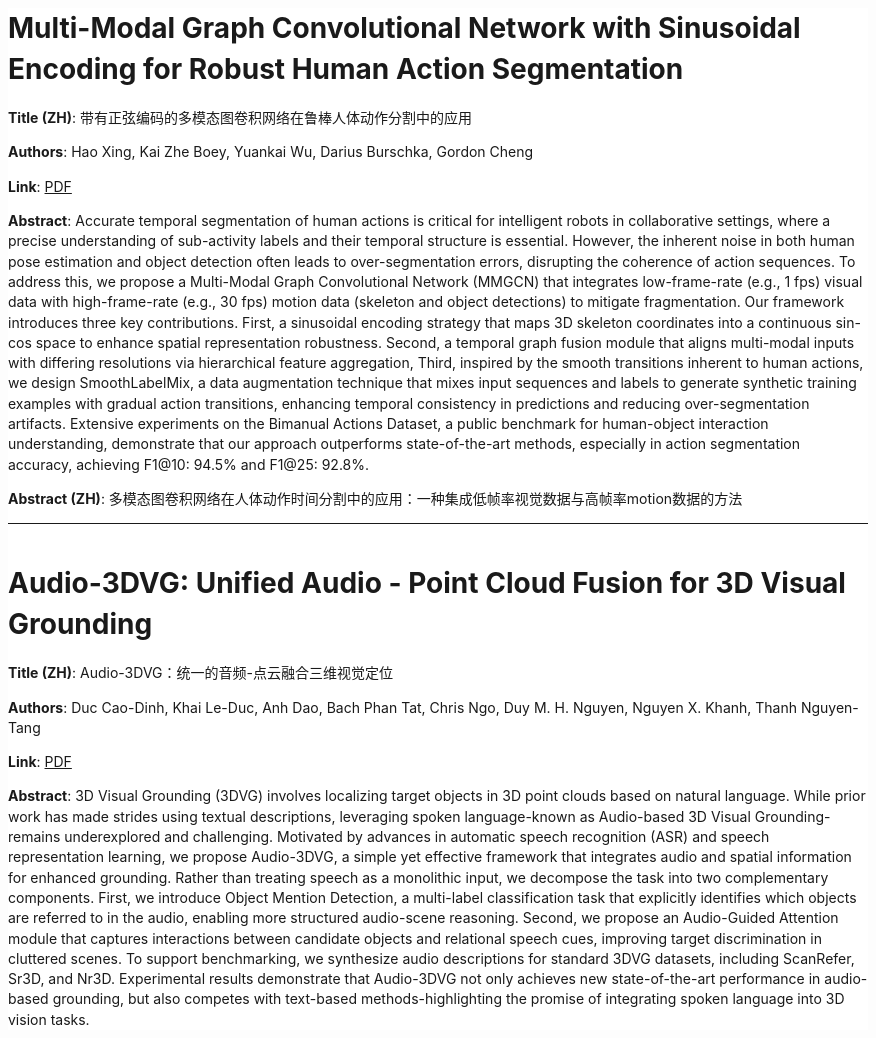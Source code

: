 # Multi-Modal Graph Convolutional Network with Sinusoidal Encoding for Robust Human Action Segmentation 

**Title (ZH)**: 带有正弦编码的多模态图卷积网络在鲁棒人体动作分割中的应用 

**Authors**: Hao Xing, Kai Zhe Boey, Yuankai Wu, Darius Burschka, Gordon Cheng  

**Link**: [PDF](https://arxiv.org/pdf/2507.00752)  

**Abstract**: Accurate temporal segmentation of human actions is critical for intelligent robots in collaborative settings, where a precise understanding of sub-activity labels and their temporal structure is essential. However, the inherent noise in both human pose estimation and object detection often leads to over-segmentation errors, disrupting the coherence of action sequences. To address this, we propose a Multi-Modal Graph Convolutional Network (MMGCN) that integrates low-frame-rate (e.g., 1 fps) visual data with high-frame-rate (e.g., 30 fps) motion data (skeleton and object detections) to mitigate fragmentation. Our framework introduces three key contributions. First, a sinusoidal encoding strategy that maps 3D skeleton coordinates into a continuous sin-cos space to enhance spatial representation robustness. Second, a temporal graph fusion module that aligns multi-modal inputs with differing resolutions via hierarchical feature aggregation, Third, inspired by the smooth transitions inherent to human actions, we design SmoothLabelMix, a data augmentation technique that mixes input sequences and labels to generate synthetic training examples with gradual action transitions, enhancing temporal consistency in predictions and reducing over-segmentation artifacts.
Extensive experiments on the Bimanual Actions Dataset, a public benchmark for human-object interaction understanding, demonstrate that our approach outperforms state-of-the-art methods, especially in action segmentation accuracy, achieving F1@10: 94.5% and F1@25: 92.8%. 

**Abstract (ZH)**: 多模态图卷积网络在人体动作时间分割中的应用：一种集成低帧率视觉数据与高帧率motion数据的方法 

---
# Audio-3DVG: Unified Audio - Point Cloud Fusion for 3D Visual Grounding 

**Title (ZH)**: Audio-3DVG：统一的音频-点云融合三维视觉定位 

**Authors**: Duc Cao-Dinh, Khai Le-Duc, Anh Dao, Bach Phan Tat, Chris Ngo, Duy M. H. Nguyen, Nguyen X. Khanh, Thanh Nguyen-Tang  

**Link**: [PDF](https://arxiv.org/pdf/2507.00669)  

**Abstract**: 3D Visual Grounding (3DVG) involves localizing target objects in 3D point clouds based on natural language. While prior work has made strides using textual descriptions, leveraging spoken language-known as Audio-based 3D Visual Grounding-remains underexplored and challenging. Motivated by advances in automatic speech recognition (ASR) and speech representation learning, we propose Audio-3DVG, a simple yet effective framework that integrates audio and spatial information for enhanced grounding. Rather than treating speech as a monolithic input, we decompose the task into two complementary components. First, we introduce Object Mention Detection, a multi-label classification task that explicitly identifies which objects are referred to in the audio, enabling more structured audio-scene reasoning. Second, we propose an Audio-Guided Attention module that captures interactions between candidate objects and relational speech cues, improving target discrimination in cluttered scenes. To support benchmarking, we synthesize audio descriptions for standard 3DVG datasets, including ScanRefer, Sr3D, and Nr3D. Experimental results demonstrate that Audio-3DVG not only achieves new state-of-the-art performance in audio-based grounding, but also competes with text-based methods-highlighting the promise of integrating spoken language into 3D vision tasks. 
